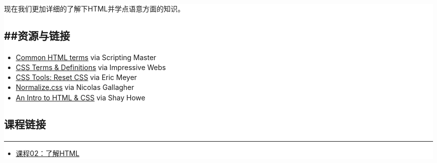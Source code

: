 现在我们更加详细的了解下HTML并学点语意方面的知识。

##资源与链接
---
* [Common HTML terms](http://www.scriptingmaster.com/html/HTML-terms-glossary.asp) via Scripting Master
* [CSS Terms & Definitions](http://www.impressivewebs.com/css-terms-definitions/) via Impressive Webs
* [CSS Tools: Reset CSS](http://meyerweb.com/eric/tools/css/reset/) via Eric Meyer
* [Normalize.css](http://necolas.github.io/normalize.css/) via Nicolas Gallagher
* [An Intro to HTML & CSS](http://www.shayhowe.com/web-design/intro-to-html-css/) via Shay Howe

## 课程链接
---
* [课程02：了解HTML](https://github.com/hexcola/Learn_to_Code_HTML_And_CSS_zh/blob/master/Fundamentals/docs/Lesson_02_Getting_to_Know_HTML.md)